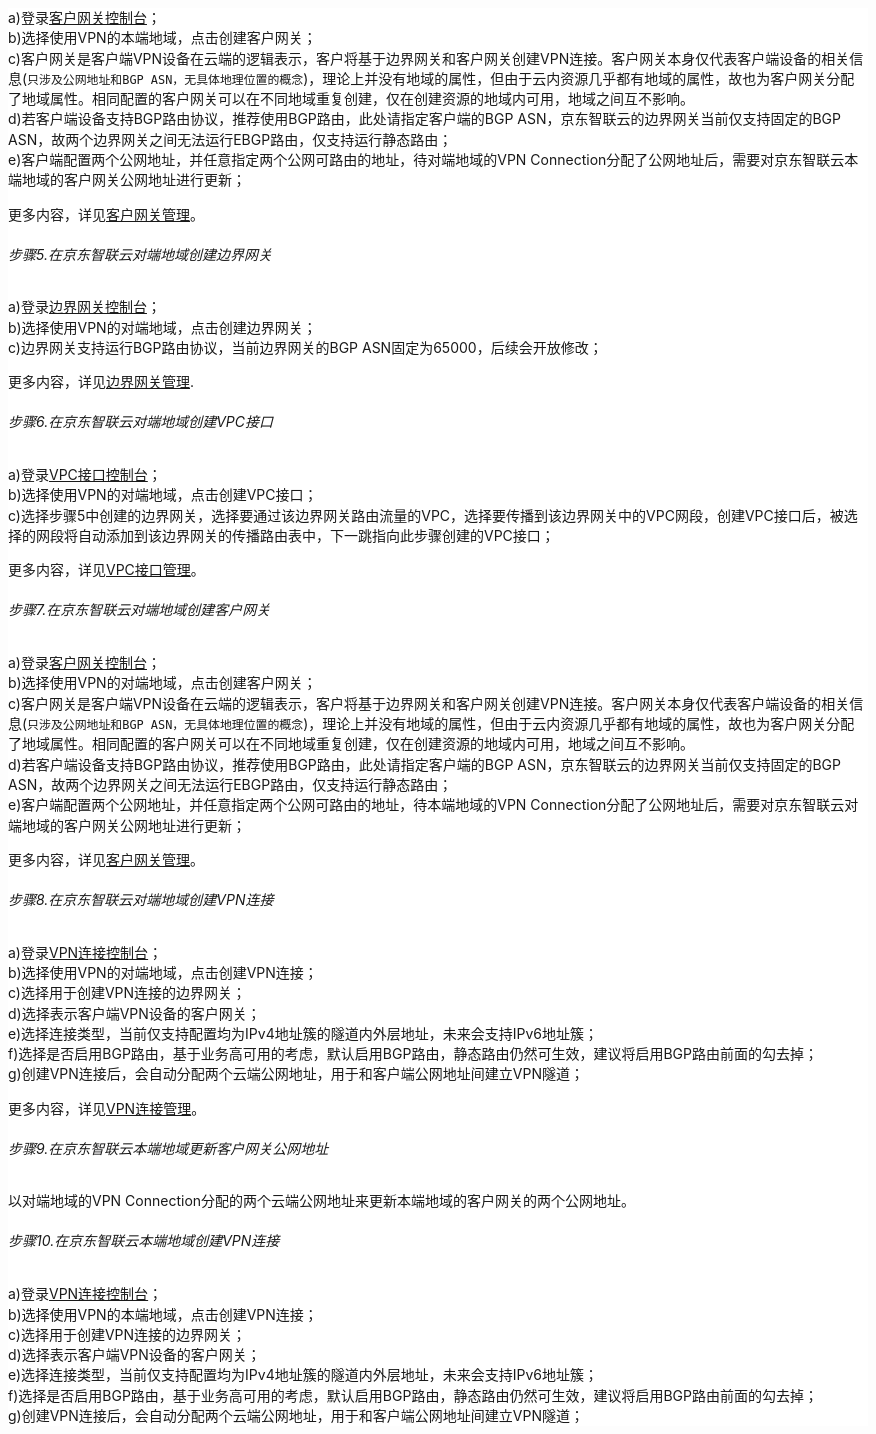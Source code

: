 a)登录[客户网关控制台](https://cns-console.jdcloud.com/host/customerGateway/list)；  <br />
b)选择使用VPN的本端地域，点击创建客户网关；<br />
c)客户网关是客户端VPN设备在云端的逻辑表示，客户将基于边界网关和客户网关创建VPN连接。客户网关本身仅代表客户端设备的相关信息(``只涉及公网地址和BGP ASN，无具体地理位置的概念``)，理论上并没有地域的属性，但由于云内资源几乎都有地域的属性，故也为客户网关分配了地域属性。相同配置的客户网关可以在不同地域重复创建，仅在创建资源的地域内可用，地域之间互不影响。<br />
d)若客户端设备支持BGP路由协议，推荐使用BGP路由，此处请指定客户端的BGP ASN，京东智联云的边界网关当前仅支持固定的BGP ASN，故两个边界网关之间无法运行EBGP路由，仅支持运行静态路由；<br />
e)客户端配置两个公网地址，并任意指定两个公网可路由的地址，待对端地域的VPN Connection分配了公网地址后，需要对京东智联云本端地域的客户网关公网地址进行更新；<br />

更多内容，详见[客户网关管理](../Operation-Guide/Customer-Gateway-Management/Customer-Gateway-Configuration.md)。

###### 步骤5.在京东智联云对端地域创建边界网关

a)登录[边界网关控制台](https://cns-console.jdcloud.com/host/borderGateway/list)；  <br />
b)选择使用VPN的对端地域，点击创建边界网关；<br />
c)边界网关支持运行BGP路由协议，当前边界网关的BGP ASN固定为65000，后续会开放修改；<br />

更多内容，详见[边界网关管理](../Operation-Guide/Border-Gateway-Management/Border-Gateway-Configuration.md).

###### 步骤6.在京东智联云对端地域创建VPC接口

a)登录[VPC接口控制台](https://cns-console.jdcloud.com/host/vpcAttachment/list)；  <br />
b)选择使用VPN的对端地域，点击创建VPC接口；<br />
c)选择步骤5中创建的边界网关，选择要通过该边界网关路由流量的VPC，选择要传播到该边界网关中的VPC网段，创建VPC接口后，被选择的网段将自动添加到该边界网关的传播路由表中，下一跳指向此步骤创建的VPC接口；<br />

更多内容，详见[VPC接口管理](../Operation-Guide/Border-Gateway-Management/VPC-Attachment-Configuration.md)。

###### 步骤7.在京东智联云对端地域创建客户网关

a)登录[客户网关控制台](https://cns-console.jdcloud.com/host/customerGateway/list)；  <br />
b)选择使用VPN的对端地域，点击创建客户网关；<br />
c)客户网关是客户端VPN设备在云端的逻辑表示，客户将基于边界网关和客户网关创建VPN连接。客户网关本身仅代表客户端设备的相关信息(``只涉及公网地址和BGP ASN，无具体地理位置的概念``)，理论上并没有地域的属性，但由于云内资源几乎都有地域的属性，故也为客户网关分配了地域属性。相同配置的客户网关可以在不同地域重复创建，仅在创建资源的地域内可用，地域之间互不影响。<br />
d)若客户端设备支持BGP路由协议，推荐使用BGP路由，此处请指定客户端的BGP ASN，京东智联云的边界网关当前仅支持固定的BGP ASN，故两个边界网关之间无法运行EBGP路由，仅支持运行静态路由；<br />
e)客户端配置两个公网地址，并任意指定两个公网可路由的地址，待本端地域的VPN Connection分配了公网地址后，需要对京东智联云对端地域的客户网关公网地址进行更新；<br />

更多内容，详见[客户网关管理](../Operation-Guide/Customer-Gateway-Management/Customer-Gateway-Configuration.md)。

###### 步骤8.在京东智联云对端地域创建VPN连接

a)登录[VPN连接控制台](https://cns-console.jdcloud.com/host/vpnConnection/list)；  <br />
b)选择使用VPN的对端地域，点击创建VPN连接；<br />
c)选择用于创建VPN连接的边界网关；<br />
d)选择表示客户端VPN设备的客户网关；<br />
e)选择连接类型，当前仅支持配置均为IPv4地址簇的隧道内外层地址，未来会支持IPv6地址簇；<br />
f)选择是否启用BGP路由，基于业务高可用的考虑，默认启用BGP路由，静态路由仍然可生效，建议将启用BGP路由前面的勾去掉；<br />
g)创建VPN连接后，会自动分配两个云端公网地址，用于和客户端公网地址间建立VPN隧道；<br />

更多内容，详见[VPN连接管理](../Operation-Guide/VPN-Connection-Management/VPN-Connection-Configuration.md)。

###### 步骤9.在京东智联云本端地域更新客户网关公网地址

以对端地域的VPN Connection分配的两个云端公网地址来更新本端地域的客户网关的两个公网地址。

###### 步骤10.在京东智联云本端地域创建VPN连接

a)登录[VPN连接控制台](https://cns-console.jdcloud.com/host/vpnConnection/list)；  <br />
b)选择使用VPN的本端地域，点击创建VPN连接；<br />
c)选择用于创建VPN连接的边界网关；<br />
d)选择表示客户端VPN设备的客户网关；<br />
e)选择连接类型，当前仅支持配置均为IPv4地址簇的隧道内外层地址，未来会支持IPv6地址簇；<br />
f)选择是否启用BGP路由，基于业务高可用的考虑，默认启用BGP路由，静态路由仍然可生效，建议将启用BGP路由前面的勾去掉；<br />
g)创建VPN连接后，会自动分配两个云端公网地址，用于和客户端公网地址间建立VPN隧道；<br />
